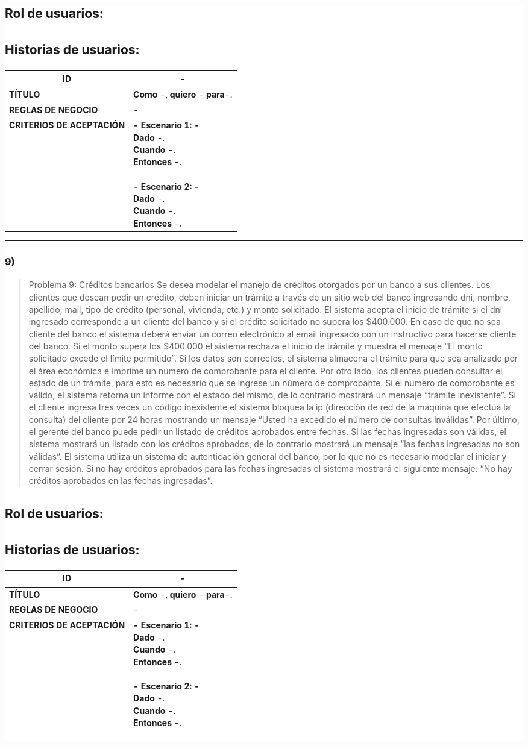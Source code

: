 **Rol de usuarios:**
- 

**Historias de usuarios:**
- 

| ID                          | -                                                                                                                                                                  |
| --------------------------- | ------------------------------------------------------------------------------------------------------------------------------------------------------------------ |
| **TÍTULO**                  | **Como** -, **quiero** - **para**-.                                                                                                                                |
| **REGLAS DE NEGOCIO**       | -                                                                                                                                                                  |
| **CRITERIOS DE ACEPTACIÓN** | **- Escenario 1: -**<br>    **Dado** -.<br>	**Cuando** -.<br>	**Entonces** -.<br><br>**- Escenario 2: -**<br>    **Dado** -.<br>	**Cuando** -.<br>	**Entonces** -. |

---
### 9)

> Problema 9: Créditos bancarios
> Se desea modelar el manejo de créditos otorgados por un banco a sus clientes.
> Los clientes que desean pedir un crédito, deben iniciar un trámite a través de un sitio web del banco ingresando dni, nombre, apellido, mail, tipo de crédito (personal, vivienda, etc.) y monto solicitado. El sistema acepta el inicio de trámite si el dni ingresado corresponde a un cliente del banco y si el crédito solicitado no supera los $400.000. En caso de que no sea cliente del banco el sistema deberá enviar un correo electrónico al email ingresado con un instructivo para hacerse cliente del banco. Si el monto supera los $400.000 el sistema rechaza el inicio de trámite y muestra el mensaje “El monto solicitado excede el límite permitido”. Si los datos son correctos, el sistema almacena el trámite para que sea analizado por el área económica e imprime un número de comprobante para el cliente.
> Por otro lado, los clientes pueden consultar el estado de un trámite, para esto es necesario que se ingrese un número de comprobante. Si el número de comprobante es válido, el sistema retorna un informe con el estado del mismo, de lo contrario mostrará un mensaje “trámite inexistente”. Si el cliente ingresa tres veces un código inexistente el sistema bloquea la ip (dirección de red de la máquina que efectúa la consulta) del cliente por 24 horas mostrando un mensaje “Usted ha excedido el número de consultas inválidas”.
> Por último, el gerente del banco puede pedir un listado de créditos aprobados entre fechas. Si las fechas ingresadas son válidas, el sistema mostrará un listado con los créditos aprobados, de lo contrario mostrará un mensaje “las fechas ingresadas no son válidas”. El sistema utiliza un sistema de autenticación general del banco, por lo que no es necesario modelar el iniciar y cerrar sesión. Si no hay créditos aprobados para las fechas ingresadas el sistema mostrará el siguiente mensaje: ”No hay créditos aprobados en las fechas ingresadas”.

**Rol de usuarios:**
- 

**Historias de usuarios:**
- 

| ID                          | -                                                                                                                                                                  |
| --------------------------- | ------------------------------------------------------------------------------------------------------------------------------------------------------------------ |
| **TÍTULO**                  | **Como** -, **quiero** - **para**-.                                                                                                                                |
| **REGLAS DE NEGOCIO**       | -                                                                                                                                                                  |
| **CRITERIOS DE ACEPTACIÓN** | **- Escenario 1: -**<br>    **Dado** -.<br>	**Cuando** -.<br>	**Entonces** -.<br><br>**- Escenario 2: -**<br>    **Dado** -.<br>	**Cuando** -.<br>	**Entonces** -. |

---